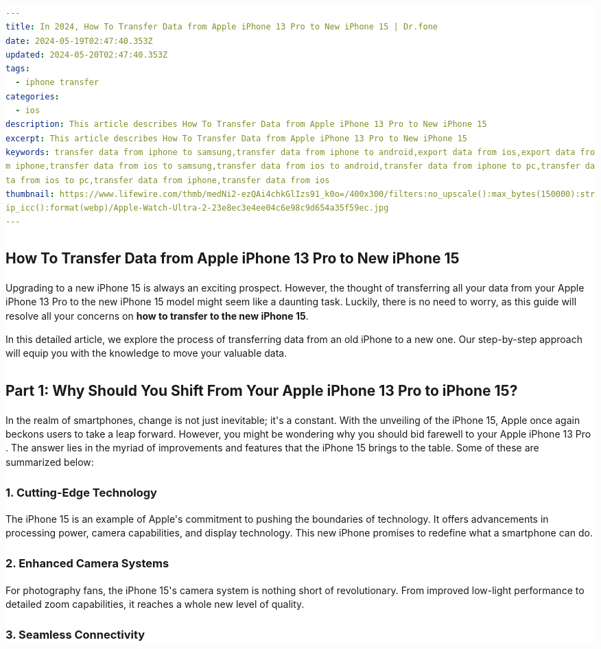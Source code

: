 ```yaml
---
title: In 2024, How To Transfer Data from Apple iPhone 13 Pro to New iPhone 15 | Dr.fone
date: 2024-05-19T02:47:40.353Z
updated: 2024-05-20T02:47:40.353Z
tags: 
  - iphone transfer
categories:
  - ios
description: This article describes How To Transfer Data from Apple iPhone 13 Pro to New iPhone 15
excerpt: This article describes How To Transfer Data from Apple iPhone 13 Pro to New iPhone 15
keywords: transfer data from iphone to samsung,transfer data from iphone to android,export data from ios,export data from iphone,transfer data from ios to samsung,transfer data from ios to android,transfer data from iphone to pc,transfer data from ios to pc,transfer data from iphone,transfer data from ios
thumbnail: https://www.lifewire.com/thmb/medNi2-ezQAi4chkGlIzs91_k0o=/400x300/filters:no_upscale():max_bytes(150000):strip_icc():format(webp)/Apple-Watch-Ultra-2-23e8ec3e4ee04c6e98c9d654a35f59ec.jpg
---
```


## How To Transfer Data from Apple iPhone 13 Pro to New iPhone 15

Upgrading to a new iPhone 15 is always an exciting prospect. However, the thought of transferring all your data from your Apple iPhone 13 Pro  to the new iPhone 15 model might seem like a daunting task. Luckily, there is no need to worry, as this guide will resolve all your concerns on **how to transfer to the new iPhone 15**.

In this detailed article, we explore the process of transferring data from an old iPhone to a new one. Our step-by-step approach will equip you with the knowledge to move your valuable data.

## Part 1: Why Should You Shift From Your Apple iPhone 13 Pro to iPhone 15?

In the realm of smartphones, change is not just inevitable; it's a constant. With the unveiling of the iPhone 15, Apple once again beckons users to take a leap forward. However, you might be wondering why you should bid farewell to your Apple iPhone 13 Pro . The answer lies in the myriad of improvements and features that the iPhone 15 brings to the table. Some of these are summarized below:

### 1\. Cutting-Edge Technology

The iPhone 15 is an example of Apple's commitment to pushing the boundaries of technology. It offers advancements in processing power, camera capabilities, and display technology. This new iPhone promises to redefine what a smartphone can do.

### 2\. Enhanced Camera Systems

For photography fans, the iPhone 15's camera system is nothing short of revolutionary. From improved low-light performance to detailed zoom capabilities, it reaches a whole new level of quality.

### 3\. Seamless Connectivity
